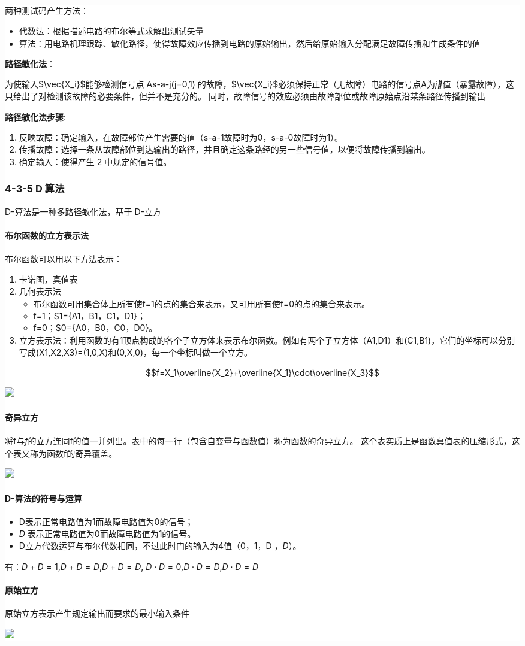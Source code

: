 两种测试码产生方法：
- 代数法：根据描述电路的布尔等式求解出测试矢量
- 算法：用电路机理跟踪、敏化路径，使得故障效应传播到电路的原始输出，然后给原始输入分配满足故障传播和生成条件的值

**路径敏化法**：

为使输入$\vec{X_i}$能够检测信号点 As-a-j(j=0,1) 的故障，$\vec{X_i}$必须保持正常（无故障）电路的信号点A为$\vec{j}$值（暴露故障），这只给出了对检测该故障的必要条件，但并不是充分的。
同时，故障信号的效应必须由故障部位或故障原始点沿某条路径传播到输出 

**路径敏化法步骤**:
1. 反映故障：确定输入，在故障部位产生需要的值（s-a-1故障时为0，s-a-0故障时为1）。
2. 传播故障：选择一条从故障部位到达输出的路径，并且确定这条路经的另一些信号值，以便将故障传播到输出。
3. 确定输入：使得产生 2 中规定的信号值。

### 4-3-5 D 算法

D-算法是一种多路径敏化法，基于 D-立方

#### 布尔函数的立方表示法

布尔函数可以用以下方法表示：
1. 卡诺图，真值表
2. 几何表示法
   -  布尔函数可用集合体上所有使f=1的点的集合来表示，又可用所有使f=0的点的集合来表示。
   -  f=1；S1={A1，B1，C1，D1}；
   -  f=0；S0={A0，B0，C0，D0}。
3. 立方表示法：利用函数的有1顶点构成的各个子立方体来表示布尔函数。例如有两个子立方体（A1,D1）和(C1,B1)，它们的坐标可以分别写成(X1,X2,X3)=(1,0,X)和(0,X,0)，每一个坐标叫做一个立方。

$$f=X_1\overline{X_2}+\overline{X_1}\cdot\overline{X_3}$$

![](立方表示法.png)

#### 奇异立方

将f与$\bar{f}$的立方连同f的值一并列出。表中的每一行（包含自变量与函数值）称为函数的奇异立方。
这个表实质上是函数真值表的压缩形式，这个表又称为函数f的奇异覆盖。

![](奇异立方.png)

#### D-算法的符号与运算

- D表示正常电路值为1而故障电路值为0的信号；
- $\bar{D}$ 表示正常电路值为0而故障电路值为1的信号。
- D立方代数运算与布尔代数相同，不过此时门的输入为4值（0，1，D ，$\bar{D}$）。

有：$D+\bar{D}=1$,$\bar{D}+\bar{D}=\bar{D}$,$D+D=D$,
$D\cdot\bar{D}=0$,$D\cdot{D}=D$,$\bar{D}\cdot\bar{D}=\bar{D}$

#### 原始立方

原始立方表示产生规定输出而要求的最小输入条件

![](原始立方.png)
